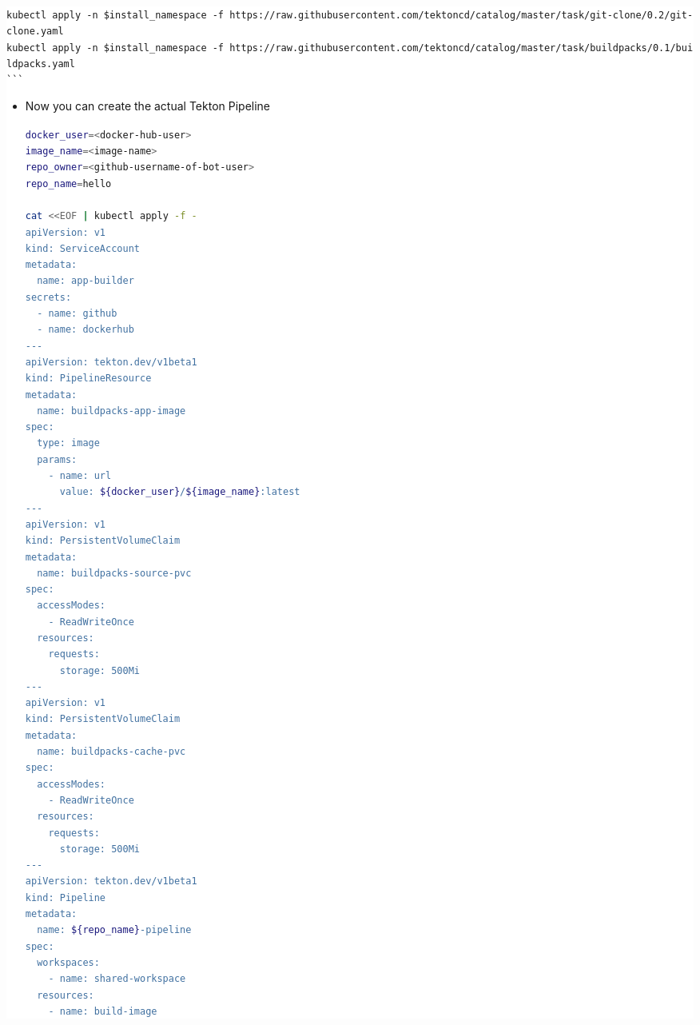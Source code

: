     kubectl apply -n $install_namespace -f https://raw.githubusercontent.com/tektoncd/catalog/master/task/git-clone/0.2/git-clone.yaml
    kubectl apply -n $install_namespace -f https://raw.githubusercontent.com/tektoncd/catalog/master/task/buildpacks/0.1/buildpacks.yaml  
    ```

- Now you can create the actual Tekton Pipeline

    ```bash
    docker_user=<docker-hub-user>
    image_name=<image-name>
    repo_owner=<github-username-of-bot-user>
    repo_name=hello

    cat <<EOF | kubectl apply -f -
    apiVersion: v1
    kind: ServiceAccount
    metadata:
      name: app-builder
    secrets:
      - name: github
      - name: dockerhub
    ---
    apiVersion: tekton.dev/v1beta1
    kind: PipelineResource
    metadata:
      name: buildpacks-app-image
    spec:
      type: image
      params:
        - name: url
          value: ${docker_user}/${image_name}:latest
    ---
    apiVersion: v1
    kind: PersistentVolumeClaim
    metadata:
      name: buildpacks-source-pvc
    spec:
      accessModes:
        - ReadWriteOnce
      resources:
        requests:
          storage: 500Mi
    ---
    apiVersion: v1
    kind: PersistentVolumeClaim
    metadata:
      name: buildpacks-cache-pvc
    spec:
      accessModes:
        - ReadWriteOnce
      resources:
        requests:
          storage: 500Mi
    ---
    apiVersion: tekton.dev/v1beta1
    kind: Pipeline
    metadata:
      name: ${repo_name}-pipeline
    spec:
      workspaces:
        - name: shared-workspace
      resources:
        - name: build-image